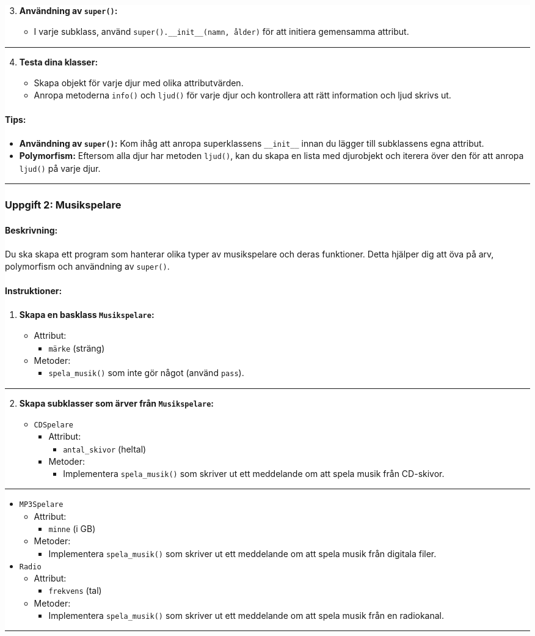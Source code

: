 
3. **Användning av `super()`:**

   - I varje subklass, använd `super().__init__(namn, ålder)` för att initiera gemensamma attribut.

---

4. **Testa dina klasser:**

   - Skapa objekt för varje djur med olika attributvärden.
   - Anropa metoderna `info()` och `ljud()` för varje djur och kontrollera att rätt information och ljud skrivs ut.

#### Tips:

- **Användning av `super()`:** Kom ihåg att anropa superklassens `__init__` innan du lägger till subklassens egna attribut.
- **Polymorfism:** Eftersom alla djur har metoden `ljud()`, kan du skapa en lista med djurobjekt och iterera över den för att anropa `ljud()` på varje djur.

---

### Uppgift 2: **Musikspelare**

#### Beskrivning:

Du ska skapa ett program som hanterar olika typer av musikspelare och deras funktioner. Detta hjälper dig att öva på arv, polymorfism och användning av `super()`.

#### Instruktioner:

1. **Skapa en basklass `Musikspelare`:**

   - Attribut:
     - `märke` (sträng)
   - Metoder:
     - `spela_musik()` som inte gör något (använd `pass`).

---

2. **Skapa subklasser som ärver från `Musikspelare`:**

   - `CDSpelare`
     - Attribut:
       - `antal_skivor` (heltal)
     - Metoder:
       - Implementera `spela_musik()` som skriver ut ett meddelande om att spela musik från CD-skivor.

---

   - `MP3Spelare`
     - Attribut:
       - `minne` (i GB)
     - Metoder:
       - Implementera `spela_musik()` som skriver ut ett meddelande om att spela musik från digitala filer.
   - `Radio`
     - Attribut:
       - `frekvens` (tal)
     - Metoder:
       - Implementera `spela_musik()` som skriver ut ett meddelande om att spela musik från en radiokanal.

---